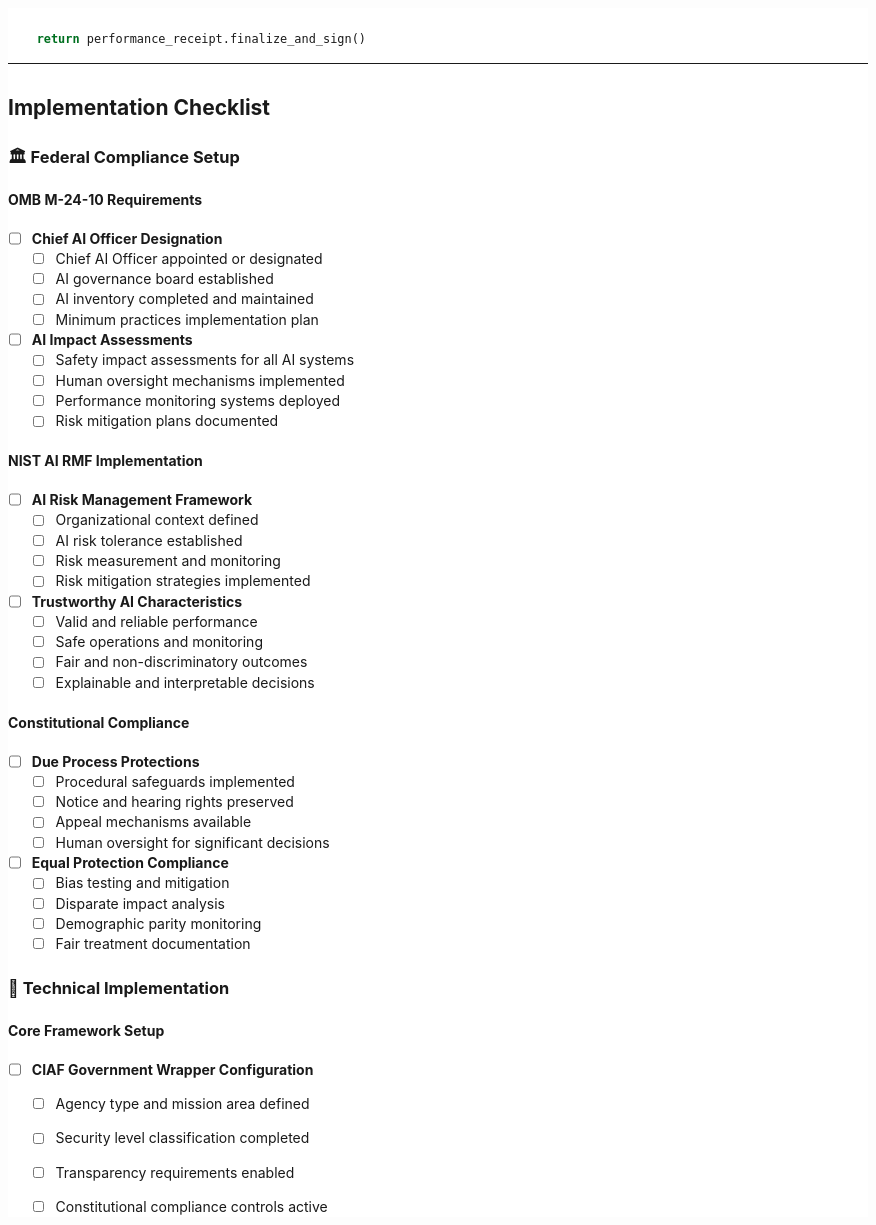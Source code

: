```python
    
    return performance_receipt.finalize_and_sign()
```

---

## Implementation Checklist

### 🏛️ **Federal Compliance Setup**

#### OMB M-24-10 Requirements
- [ ] **Chief AI Officer Designation**
  - [ ] Chief AI Officer appointed or designated
  - [ ] AI governance board established
  - [ ] AI inventory completed and maintained
  - [ ] Minimum practices implementation plan
  
- [ ] **AI Impact Assessments**
  - [ ] Safety impact assessments for all AI systems
  - [ ] Human oversight mechanisms implemented
  - [ ] Performance monitoring systems deployed
  - [ ] Risk mitigation plans documented

#### NIST AI RMF Implementation
- [ ] **AI Risk Management Framework**
  - [ ] Organizational context defined
  - [ ] AI risk tolerance established
  - [ ] Risk measurement and monitoring
  - [ ] Risk mitigation strategies implemented
  
- [ ] **Trustworthy AI Characteristics**
  - [ ] Valid and reliable performance
  - [ ] Safe operations and monitoring
  - [ ] Fair and non-discriminatory outcomes
  - [ ] Explainable and interpretable decisions

#### Constitutional Compliance
- [ ] **Due Process Protections**
  - [ ] Procedural safeguards implemented
  - [ ] Notice and hearing rights preserved
  - [ ] Appeal mechanisms available
  - [ ] Human oversight for significant decisions
  
- [ ] **Equal Protection Compliance**
  - [ ] Bias testing and mitigation
  - [ ] Disparate impact analysis
  - [ ] Demographic parity monitoring
  - [ ] Fair treatment documentation

### 🔧 **Technical Implementation**

#### Core Framework Setup
- [ ] **CIAF Government Wrapper Configuration**
  - [ ] Agency type and mission area defined
  - [ ] Security level classification completed
  - [ ] Transparency requirements enabled
  - [ ] Constitutional compliance controls active
  